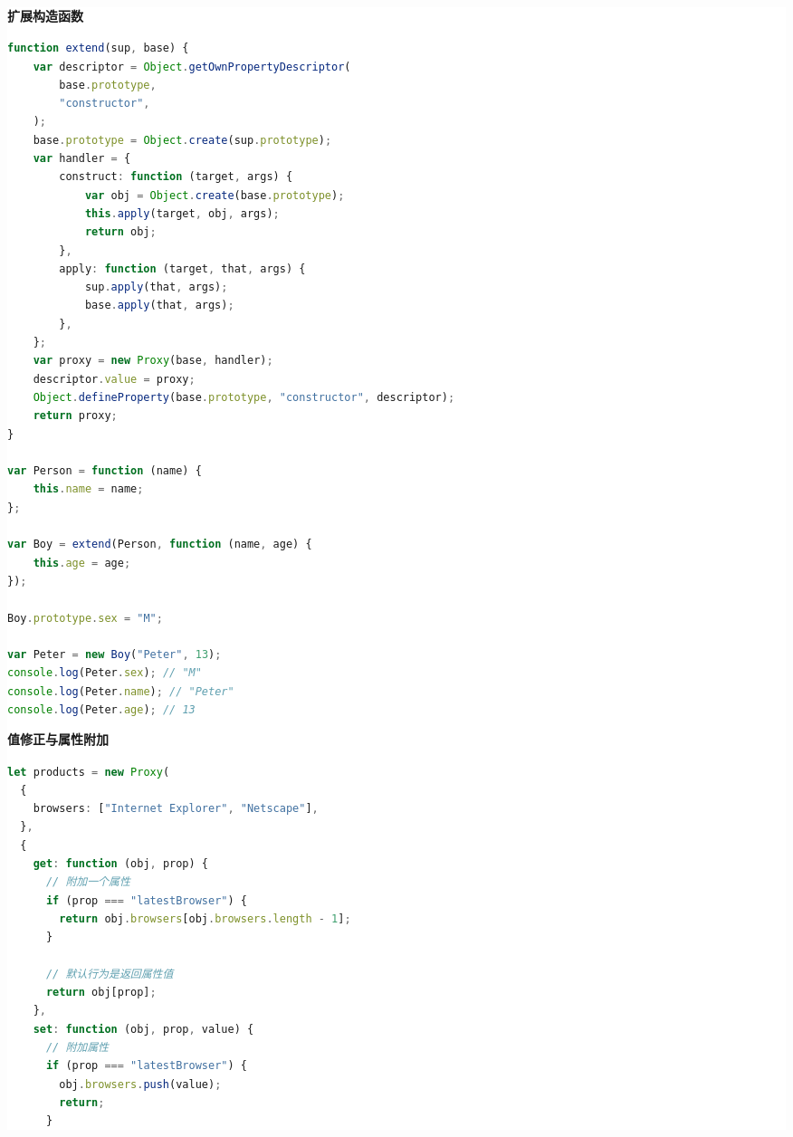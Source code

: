 **扩展构造函数**

```ts
function extend(sup, base) {
    var descriptor = Object.getOwnPropertyDescriptor(
        base.prototype,
        "constructor",
    );
    base.prototype = Object.create(sup.prototype);
    var handler = {
        construct: function (target, args) {
            var obj = Object.create(base.prototype);
            this.apply(target, obj, args);
            return obj;
        },
        apply: function (target, that, args) {
            sup.apply(that, args);
            base.apply(that, args);
        },
    };
    var proxy = new Proxy(base, handler);
    descriptor.value = proxy;
    Object.defineProperty(base.prototype, "constructor", descriptor);
    return proxy;
}

var Person = function (name) {
    this.name = name;
};

var Boy = extend(Person, function (name, age) {
    this.age = age;
});

Boy.prototype.sex = "M";

var Peter = new Boy("Peter", 13);
console.log(Peter.sex); // "M"
console.log(Peter.name); // "Peter"
console.log(Peter.age); // 13
```

**值修正与属性附加**

```ts
let products = new Proxy(
  {
    browsers: ["Internet Explorer", "Netscape"],
  },
  {
    get: function (obj, prop) {
      // 附加一个属性
      if (prop === "latestBrowser") {
        return obj.browsers[obj.browsers.length - 1];
      }

      // 默认行为是返回属性值
      return obj[prop];
    },
    set: function (obj, prop, value) {
      // 附加属性
      if (prop === "latestBrowser") {
        obj.browsers.push(value);
        return;
      }
```